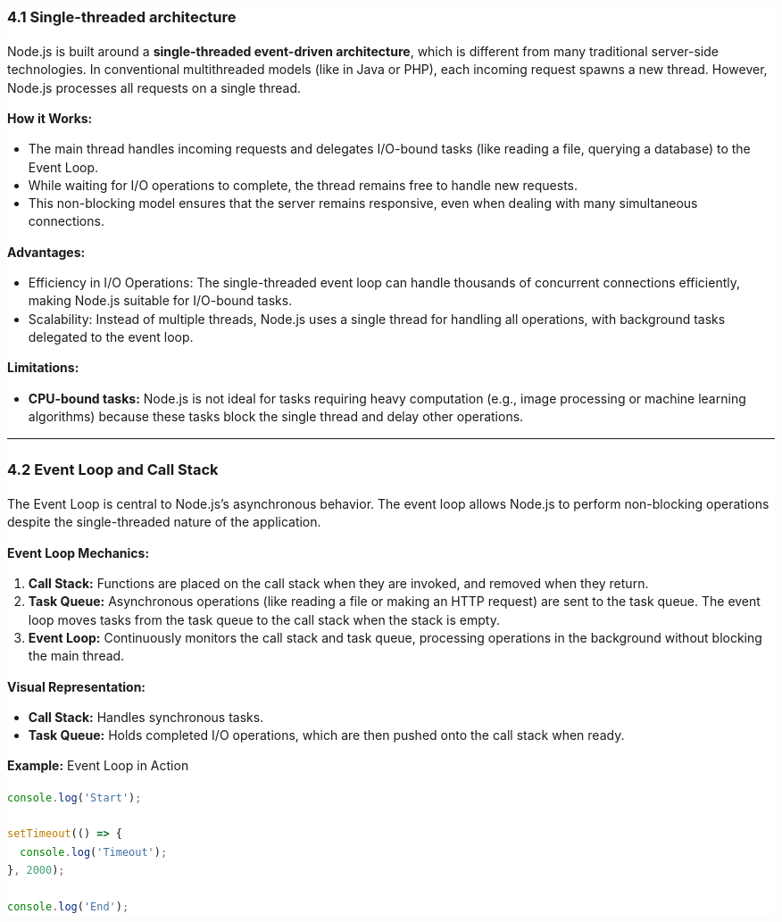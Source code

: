 ### 4.1 Single-threaded architecture

Node.js is built around a **single-threaded event-driven architecture**, which is different from many traditional server-side technologies. In conventional multithreaded models (like in Java or PHP), each incoming request spawns a new thread. However, Node.js processes all requests on a single thread.

**How it Works:**

- The main thread handles incoming requests and delegates I/O-bound tasks (like reading a file, querying a database) to the Event Loop.
- While waiting for I/O operations to complete, the thread remains free to handle new requests.
- This non-blocking model ensures that the server remains responsive, even when dealing with many simultaneous connections.

**Advantages:**

- Efficiency in I/O Operations: The single-threaded event loop can handle thousands of concurrent connections efficiently, making Node.js suitable for I/O-bound tasks.
- Scalability: Instead of multiple threads, Node.js uses a single thread for handling all operations, with background tasks delegated to the event loop.

**Limitations:**
- **CPU-bound tasks:** Node.js is not ideal for tasks requiring heavy computation (e.g., image processing or machine learning algorithms) because these tasks block the single thread and delay other operations.

---

### 4.2 Event Loop and Call Stack

The Event Loop is central to Node.js’s asynchronous behavior. The event loop allows Node.js to perform non-blocking operations despite the single-threaded nature of the application.

**Event Loop Mechanics:**

1. **Call Stack:** Functions are placed on the call stack when they are invoked, and removed when they return.
2. **Task Queue:** Asynchronous operations (like reading a file or making an HTTP request) are sent to the task queue. The event loop moves tasks from the task queue to the call stack when the stack is empty.
3. **Event Loop:** Continuously monitors the call stack and task queue, processing operations in the background without blocking the main thread.

**Visual Representation:**

- **Call Stack:** Handles synchronous tasks.
- **Task Queue:** Holds completed I/O operations, which are then pushed onto the call stack when ready.

**Example:** Event Loop in Action

```js
console.log('Start');

setTimeout(() => {
  console.log('Timeout');
}, 2000);

console.log('End');
```
